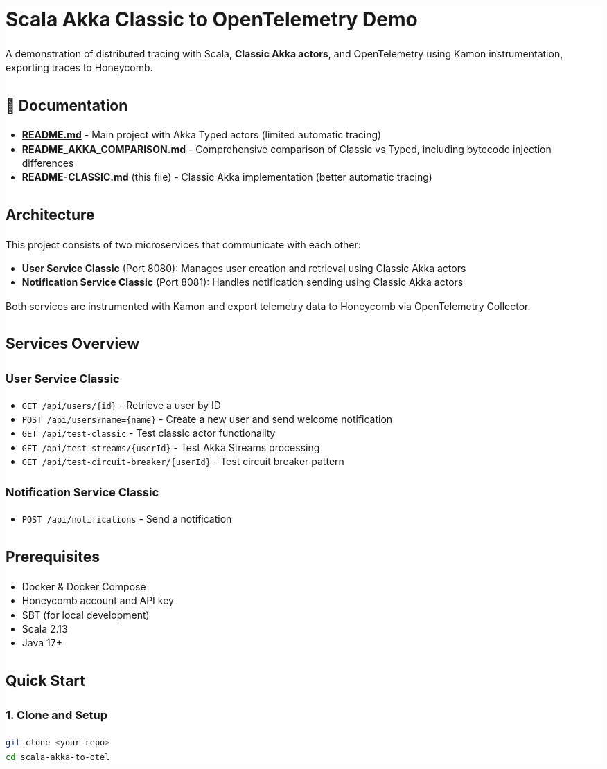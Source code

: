 # Scala Akka Classic to OpenTelemetry Demo

A demonstration of distributed tracing with Scala, **Classic Akka actors**, and OpenTelemetry using Kamon instrumentation, exporting traces to Honeycomb.

## 📖 Documentation

- **[README.md](README.md)** - Main project with Akka Typed actors (limited automatic tracing)
- **[README_AKKA_COMPARISON.md](README_AKKA_COMPARISON.md)** - Comprehensive comparison of Classic vs Typed, including bytecode injection differences
- **README-CLASSIC.md** (this file) - Classic Akka implementation (better automatic tracing)

## Architecture

This project consists of two microservices that communicate with each other:

- **User Service Classic** (Port 8080): Manages user creation and retrieval using Classic Akka actors
- **Notification Service Classic** (Port 8081): Handles notification sending using Classic Akka actors

Both services are instrumented with Kamon and export telemetry data to Honeycomb via OpenTelemetry Collector.

## Services Overview

### User Service Classic
- `GET /api/users/{id}` - Retrieve a user by ID  
- `POST /api/users?name={name}` - Create a new user and send welcome notification
- `GET /api/test-classic` - Test classic actor functionality
- `GET /api/test-streams/{userId}` - Test Akka Streams processing
- `GET /api/test-circuit-breaker/{userId}` - Test circuit breaker pattern

### Notification Service Classic  
- `POST /api/notifications` - Send a notification

## Prerequisites

- Docker & Docker Compose
- Honeycomb account and API key
- SBT (for local development)
- Scala 2.13
- Java 17+

## Quick Start

### 1. Clone and Setup

```bash
git clone <your-repo>
cd scala-akka-to-otel
```
